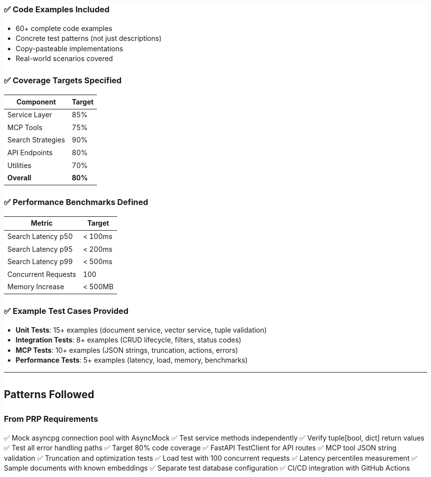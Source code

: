 ### ✅ Code Examples Included
- 60+ complete code examples
- Concrete test patterns (not just descriptions)
- Copy-pasteable implementations
- Real-world scenarios covered

### ✅ Coverage Targets Specified
| Component | Target |
|-----------|--------|
| Service Layer | 85% |
| MCP Tools | 75% |
| Search Strategies | 90% |
| API Endpoints | 80% |
| Utilities | 70% |
| **Overall** | **80%** |

### ✅ Performance Benchmarks Defined
| Metric | Target |
|--------|--------|
| Search Latency p50 | < 100ms |
| Search Latency p95 | < 200ms |
| Search Latency p99 | < 500ms |
| Concurrent Requests | 100 |
| Memory Increase | < 500MB |

### ✅ Example Test Cases Provided
- **Unit Tests**: 15+ examples (document service, vector service, tuple validation)
- **Integration Tests**: 8+ examples (CRUD lifecycle, filters, status codes)
- **MCP Tests**: 10+ examples (JSON strings, truncation, actions, errors)
- **Performance Tests**: 5+ examples (latency, load, memory, benchmarks)

---

## Patterns Followed

### From PRP Requirements
✅ Mock asyncpg connection pool with AsyncMock
✅ Test service methods independently
✅ Verify tuple[bool, dict] return values
✅ Test all error handling paths
✅ Target 80% code coverage
✅ FastAPI TestClient for API routes
✅ MCP tool JSON string validation
✅ Truncation and optimization tests
✅ Load test with 100 concurrent requests
✅ Latency percentiles measurement
✅ Sample documents with known embeddings
✅ Separate test database configuration
✅ CI/CD integration with GitHub Actions
